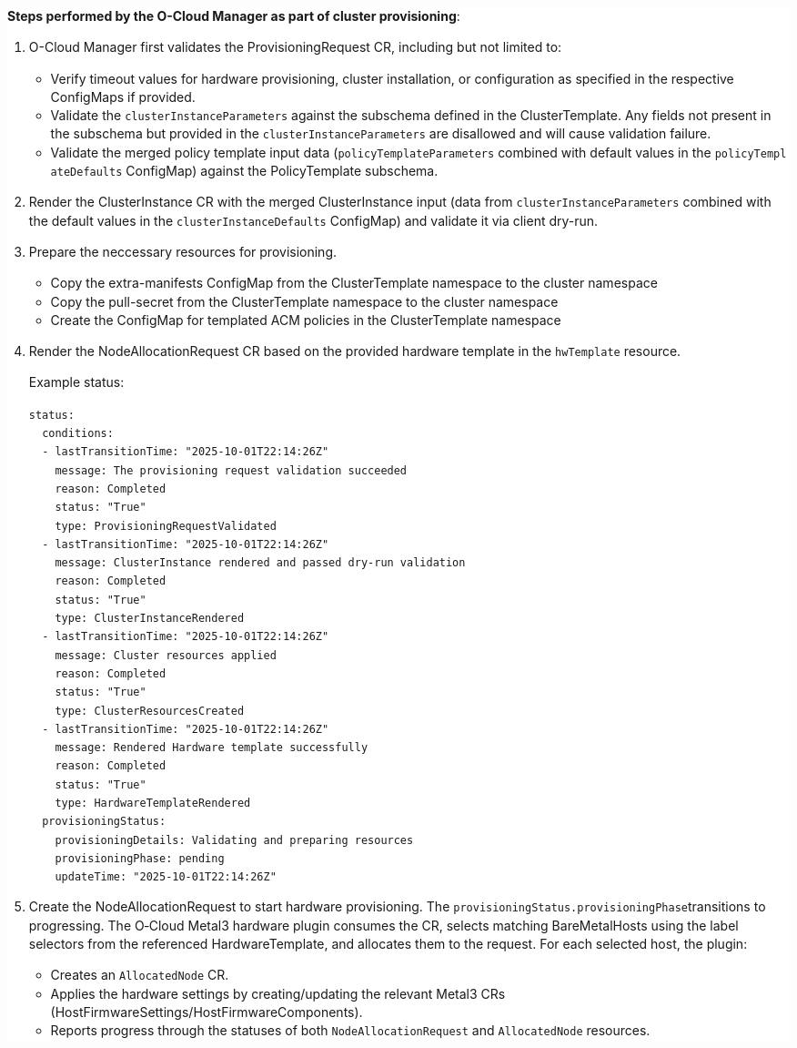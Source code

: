 **Steps performed by the O-Cloud Manager as part of cluster provisioning**:

1. O-Cloud Manager first validates the ProvisioningRequest CR, including but not limited to:
    - Verify timeout values for hardware provisioning, cluster installation, or configuration as specified in the respective ConfigMaps if provided.
    - Validate the `clusterInstanceParameters` against the subschema defined in the ClusterTemplate. Any fields not present in the subschema but provided in the `clusterInstanceParameters` are disallowed and will cause validation failure.
    - Validate the merged policy template input data (`policyTemplateParameters` combined with default values in the `policyTemplateDefaults` ConfigMap) against the PolicyTemplate subschema.
2. Render the ClusterInstance CR with the merged ClusterInstance input (data from `clusterInstanceParameters` combined with the default values in the `clusterInstanceDefaults` ConfigMap) and validate it via client dry-run.
3. Prepare the neccessary resources for provisioning.
    - Copy the extra-manifests ConfigMap from the ClusterTemplate namespace to the cluster namespace
    - Copy the pull-secret from the ClusterTemplate namespace to the cluster namespace
    - Create the ConfigMap for templated ACM policies in the ClusterTemplate namespace
4. Render the NodeAllocationRequest CR based on the provided hardware template in the `hwTemplate` resource.

   Example status:

    ```console
    status:
      conditions:
      - lastTransitionTime: "2025-10-01T22:14:26Z"
        message: The provisioning request validation succeeded
        reason: Completed
        status: "True"
        type: ProvisioningRequestValidated
      - lastTransitionTime: "2025-10-01T22:14:26Z"
        message: ClusterInstance rendered and passed dry-run validation
        reason: Completed
        status: "True"
        type: ClusterInstanceRendered
      - lastTransitionTime: "2025-10-01T22:14:26Z"
        message: Cluster resources applied
        reason: Completed
        status: "True"
        type: ClusterResourcesCreated
      - lastTransitionTime: "2025-10-01T22:14:26Z"
        message: Rendered Hardware template successfully
        reason: Completed
        status: "True"
        type: HardwareTemplateRendered
      provisioningStatus:
        provisioningDetails: Validating and preparing resources
        provisioningPhase: pending
        updateTime: "2025-10-01T22:14:26Z"
    ```

5. Create the NodeAllocationRequest to start hardware provisioning. The `provisioningStatus.provisioningPhase`transitions to progressing.
The O‑Cloud Metal3 hardware plugin consumes the CR, selects matching BareMetalHosts using the label selectors from the referenced HardwareTemplate, and allocates them to the request. For each selected host, the plugin:
   - Creates an `AllocatedNode` CR.
   - Applies the hardware settings by creating/updating the relevant Metal3 CRs (HostFirmwareSettings/HostFirmwareComponents).
   - Reports progress through the statuses of both `NodeAllocationRequest` and `AllocatedNode` resources.
